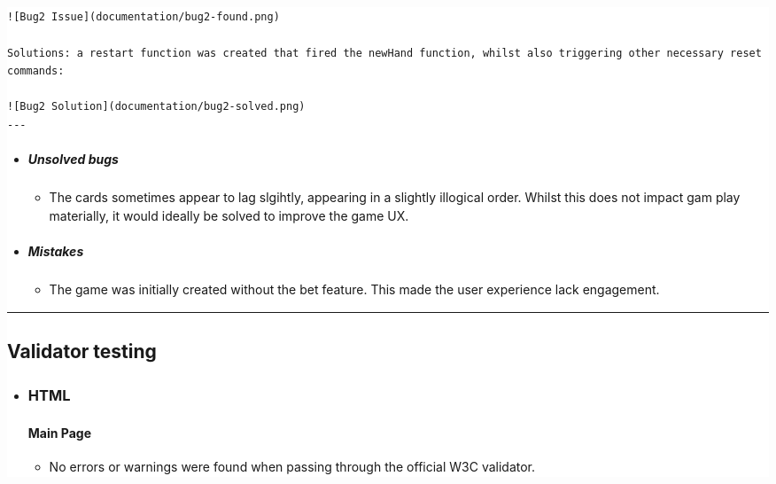     ![Bug2 Issue](documentation/bug2-found.png)
    
    Solutions: a restart function was created that fired the newHand function, whilst also triggering other necessary reset commands:

    ![Bug2 Solution](documentation/bug2-solved.png)
    ---
+ ##### Unsolved bugs
    - The cards sometimes appear to lag slgihtly, appearing in a slightly illogical order. Whilst this does not impact gam play materially, it would ideally be solved to improve the game UX.

+ ##### Mistakes
    - The game was initially created without the bet feature. This made the user experience lack engagement.

---
## Validator testing
+ ### HTML
  #### Main Page
  - No errors or warnings were found when passing through the official W3C validator.
